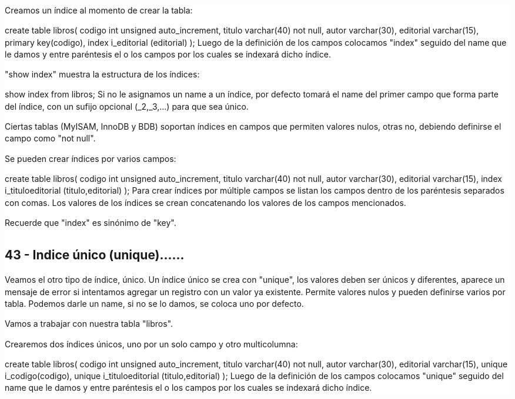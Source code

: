Creamos un índice al momento de crear la tabla:

create table libros(
codigo int unsigned auto_increment,
titulo varchar(40) not null,
autor varchar(30),
editorial varchar(15),
primary key(codigo),
index i_editorial (editorial)
);
Luego de la definición de los campos colocamos "index" seguido del name que le damos y entre
paréntesis el o los campos por los cuales se indexará dicho índice.

"show index" muestra la estructura de los índices:

show index from libros;
Si no le asignamos un name a un índice, por defecto tomará el name del primer campo que forma
parte del índice, con un sufijo opcional (_2,_3,...) para que sea único.

Ciertas tablas (MyISAM, InnoDB y BDB) soportan índices en campos que permiten valores nulos,
otras no, debiendo definirse el campo como "not null".

Se pueden crear índices por varios campos:

create table libros(
codigo int unsigned auto_increment,
titulo varchar(40) not null,
autor varchar(30),
editorial varchar(15),
index i_tituloeditorial (titulo,editorial)
);
Para crear índices por múltiple campos se listan los campos dentro de los paréntesis separados con
comas. Los valores de los índices se crean concatenando los valores de los campos mencionados.


Recuerde que "index" es sinónimo de "key".


## 43 - Indice único (unique)......

Veamos el otro tipo de índice, único. Un índice único se crea con "unique", los valores deben ser únicos
y diferentes, aparece un mensaje de error si intentamos agregar un registro con un valor ya existente.
Permite valores nulos y pueden definirse varios por tabla. Podemos darle un name, si no se lo damos,
se coloca uno por defecto.

Vamos a trabajar con nuestra tabla "libros".

Crearemos dos índices únicos, uno por un solo campo y otro multicolumna:

create table libros(
codigo int unsigned auto_increment,
titulo varchar(40) not null,
autor varchar(30),
editorial varchar(15),
unique i_codigo(codigo),
unique i_tituloeditorial (titulo,editorial)
);
Luego de la definición de los campos colocamos "unique" seguido del name que le damos y entre
paréntesis el o los campos por los cuales se indexará dicho índice.
